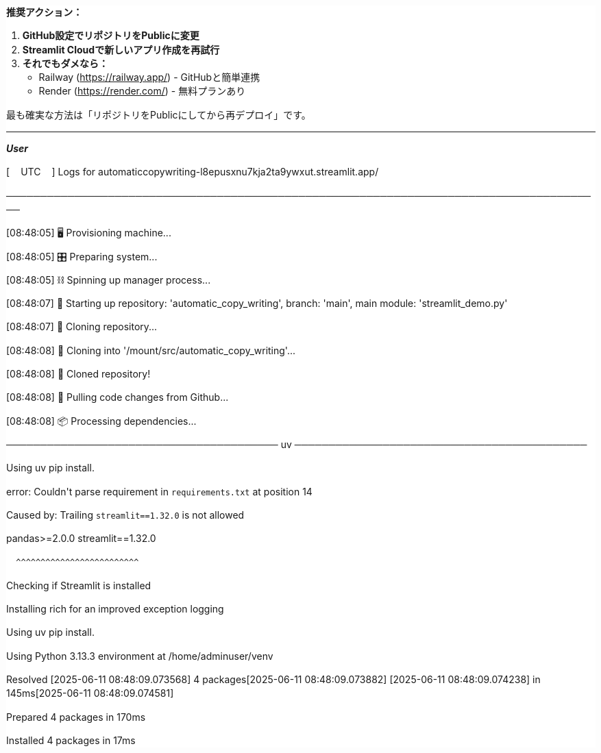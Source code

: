 **推奨アクション：**
1. **GitHub設定でリポジトリをPublicに変更**
2. **Streamlit Cloudで新しいアプリ作成を再試行**
3. **それでもダメなら：**
   - Railway (https://railway.app/) - GitHubと簡単連携
   - Render (https://render.com/) - 無料プランあり

最も確実な方法は「リポジトリをPublicにしてから再デプロイ」です。

---

_**User**_

[     UTC     ] Logs for automaticcopywriting-l8epusxnu7kja2ta9ywxut.streamlit.app/

────────────────────────────────────────────────────────────────────────────────────────

[08:48:05] 🖥 Provisioning machine...

[08:48:05] 🎛 Preparing system...

[08:48:05] ⛓ Spinning up manager process...

[08:48:07] 🚀 Starting up repository: 'automatic_copy_writing', branch: 'main', main module: 'streamlit_demo.py'

[08:48:07] 🐙 Cloning repository...

[08:48:08] 🐙 Cloning into '/mount/src/automatic_copy_writing'...

[08:48:08] 🐙 Cloned repository!

[08:48:08] 🐙 Pulling code changes from Github...

[08:48:08] 📦 Processing dependencies...


──────────────────────────────────────── uv ───────────────────────────────────────────


Using uv pip install.

error: Couldn't parse requirement in `requirements.txt` at position 14

  Caused by: Trailing `streamlit==1.32.0` is not allowed

pandas>=2.0.0 streamlit==1.32.0

      ^^^^^^^^^^^^^^^^^^^^^^^^^

Checking if Streamlit is installed

Installing rich for an improved exception logging

Using uv pip install.

Using Python 3.13.3 environment at /home/adminuser/venv

Resolved [2025-06-11 08:48:09.073568] 4 packages[2025-06-11 08:48:09.073882]  [2025-06-11 08:48:09.074238] in 145ms[2025-06-11 08:48:09.074581] 

Prepared 4 packages in 170ms

Installed 4 packages in 17ms
